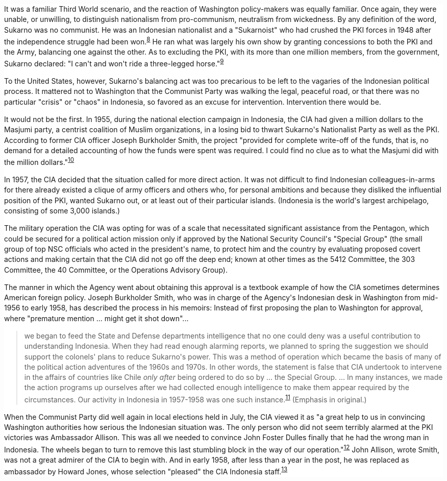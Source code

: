 It was a familiar Third World scenario, and the reaction of Washington policy-makers was equally familiar. Once again, they were unable, or unwilling, to distinguish nationalism from pro-communism, neutralism from wickedness. By any definition of the word, Sukarno was no communist. He was an Indonesian nationalist and a "Sukarnoist" who had crushed the PKI forces in 1948 after the independence struggle had been won.<sup id="t8">[8](#f8)</sup> He ran what was largely his own show by granting concessions to both the PKI and the Army, balancing one against the other. As to excluding the PKI, with its more than one million members, from the government, Sukarno declared: "I can't and won't ride a three-legged horse."<sup id="t9">[9](#f9)</sup>

To the United States, however, Sukarno's balancing act was too precarious to be left to the vagaries of the Indonesian political process. It mattered not to Washington that the Communist Party was walking the legal, peaceful road, or that there was no particular "crisis" or "chaos" in Indonesia, so favored as an excuse for intervention. Intervention there would be.

It would not be the first. In 1955, during the national election campaign in Indonesia, the CIA had given a million dollars to the Masjumi party, a centrist coalition of Muslim organizations, in a losing bid to thwart Sukarno's Nationalist Party as well as the PKI. According to former CIA officer Joseph Burkholder Smith, the project "provided for complete write-off of the funds, that is, no demand for a detailed accounting of how the funds were spent was required. I could find no clue as to what the Masjumi did with the million dollars."<sup id="t10">[10](#f10)</sup>

In 1957, the CIA decided that the situation called for more direct action. It was not difficult to find Indonesian colleagues-in-arms for there already existed a clique of army officers and others who, for personal ambitions and because they disliked the influential position of the PKI, wanted Sukarno out, or at least out of their particular islands. (Indonesia is the world's largest archipelago, consisting of some 3,000 islands.)

The military operation the CIA was opting for was of a scale that necessitated significant assistance from the Pentagon, which could be secured for a political action mission only if approved by the National Security Council's "Special Group" (the small group of top NSC officials who acted in the president's name, to protect him and the country by evaluating proposed covert actions and making certain that the CIA did not go off the deep end; known at other times as the 5412 Committee, the 303 Committee, the 40 Committee, or the Operations Advisory Group).

The manner in which the Agency went about obtaining this approval is a textbook example of how the CIA sometimes determines American foreign policy. Joseph Burkholder Smith, who was in charge of the Agency's Indonesian desk in Washington from mid-1956 to early 1958, has described the process in his memoirs: Instead of first proposing the plan to Washington for approval, where "premature mention ... might get it shot down"...

> we began to feed the State and Defense departments intelligence that no one could deny was a useful contribution to understanding Indonesia. When they had read enough alarming reports, we planned to spring the suggestion we should support the colonels' plans to reduce Sukarno's power. This was a method of operation which became the basis of many of the political action adventures of the 1960s and 1970s. In other words, the statement is false that CIA undertook to intervene in the affairs of countries like Chile *only after* being ordered to do so by ... the Special Group. ... In many instances, we made the action programs up ourselves after we had collected enough intelligence to make them appear required by the circumstances. Our activity in Indonesia in 1957-1958 was one such instance.<sup id="t11">[11](#f11)</sup> (Emphasis in original.)

When the Communist Party did well again in local elections held in July, the CIA viewed it as "a great help to us in convincing Washington authorities how serious the Indonesian situation was. The only person who did not seem terribly alarmed at the PKI victories was Ambassador Allison. This was all we needed to convince John Foster Dulles finally that he had the wrong man in Indonesia. The wheels began to turn to remove this last stumbling block in the way of our operation."<sup id="t12">[12](#f12)</sup> John Allison, wrote Smith, was not a great admirer of the CIA to begin with. And in early 1958, after less than a year in the post, he was replaced as ambassador by Howard Jones, whose selection "pleased" the CIA Indonesia staff.<sup id="t13">[13](#f13)</sup>
